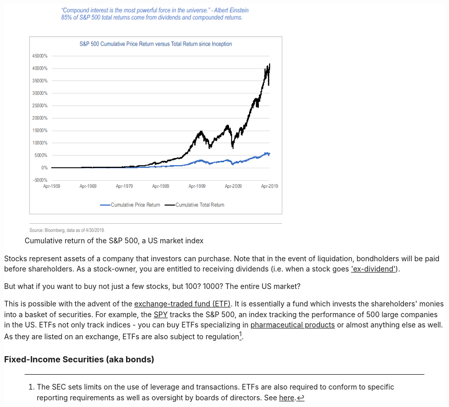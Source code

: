 <figure>
  <img src="/static/images/2020-11-30/s&p-500-return.png" alt="Cumulative return of the S&P 500" loading="lazy"/>
  <figcaption>Cumulative return of the S&P 500, a US market index</figcaption>
</figure>

Stocks represent assets of a company that investors can purchase. Note that in the event of liquidation, bondholders will be paid before shareholders. As a stock-owner, you are entitled to receiving dividends (i.e. when a stock goes ['ex-dividend'](https://en.wikipedia.org/wiki/Ex-dividend_date)).

But what if you want to buy not just a few stocks, but 100? 1000? The entire US market?

This is possible with the advent of the [exchange-traded fund (ETF)](https://www.investopedia.com/terms/e/etf.asp). It is essentially a fund which invests the shareholders' monies into a basket of securities. For example, the [SPY](https://www.ssga.com/us/en/institutional/etfs/funds/spdr-sp-500-etf-trust-spy) tracks the S&P 500, an index tracking the performance of 500 large companies in the US. ETFs not only track indices - you can buy ETFs specializing in [pharmaceutical products](https://www.ssga.com/us/en/institutional/etfs/funds/spdr-sp-pharmaceuticals-etf-xph) or almost anything else as well. As they are listed on an exchange, ETFs are also subject to regulation[^etf-regulation].

### Fixed-Income Securities (aka bonds)
<figure>

[^options]: I love trading options. Iron condors, calendar spreads, ratio spreads, double diagonals, not just on stocks but on futures, heck, even on volatility itself (the VIX) - I've tried them. I mainly use options for hedging now.
[^4-quadrants]: Adapted from Asset Allocation, by Roger Gibson
[^JPM]: JP Morgan's 1Q, 2014 Guide to the Markets
[^random-walk]: A Random Walk Down Wall Street by Burton G. Malkiel
[^enough]: 'Enough' by John C. Bogle puts forth a poignant argument against the entire brokerage and ETF industry's fees and commissions.
[^no-insurance]: I don't consider them investments because insurance is for protection - you shouldn't hope to 'earn' on them. Furthermore, ILPs simply invest in the market but with much higher commissions and caps on profits. You'd be better off just buying the ETFs yourself from a broker.
[^etf-regulation]: The SEC sets limits on the use of leverage and transactions. ETFs are also required to conform to specific reporting requirements as well as oversight by boards of directors. See [here](https://www.sec.gov/investor/alerts/etfs.pdf).
[^interest-rate-risk]: The risk that when interest rates rise after you buy a bond. This will cause the market value of the bond to decrease. Note however, that if you hold the bond to maturity, you will still receive your initial capital plus interest back.
[^fed-funds]: This is the target interest rate set by the Federal Open Market Committee at which commercial banks charge each other on overnight lending. It is a large driver of other interest rates in general, such as the [prime rate](https://www.investopedia.com/terms/p/primerate.asp).
[^call-risk]: The risk that a bond issuer may choose to buy back the bond prior to maturity, ceasing the stream of interest payments.
[^property-ETFs]: E.g. [iShares Developed Markets Property Yield (DPYA)](https://www.ishares.com/uk/individual/en/products/297188/ishares-developed-markets-property-yield-ucits-etf-fund), which invests in real estate companies and REITS from developed countries.
[^strangle]: A type of option strategy where one buys an out-of-the-money call and put. Maximum profit is gained when the underlying moves significantly in one direction.
[^cdp-comparison]: See [here](https://blog.seedly.sg/cdp-vs-custodian-account/) for a comparison between CDP and custodian accounts.
[^why-overseas]: The Straits Times Index has lagged the S&P 500 for decades. See [here](https://www.syfe.com/magazine/3-reasons-why-you-should-look-beyond-the-singapore-stock-market/) for other reasons.
[^ib]: Commissions are miniscule and the platform allows you to buy almost any product under the sun. The interface may appear a bit intimidating initially but you'll learn to appreciate it.
[^vickers]: Note the commissions: [$25 per trade](https://www.dbs.com.sg/vickers/en/pricing/default.page) last I checked.
[^custody-fees]: Aka yearly fees for holding your stock. Not all brokers have this.
[^restrictions]: E.g. IB does not allow Singaporeans to buy SGX listed equities.
[^local-bank-insurance]: It is a tad disappointing that our local banks have lower bank guarantees than the US.
[^hedging]: Personally, I use a 1.1 diagonal put ratio spread (1 year long, 3 months short) for hedging my equities (the *beta-weighted* amount). The Options Edge by Michael C. Khouw provides a great introduction to this hedging strategy.